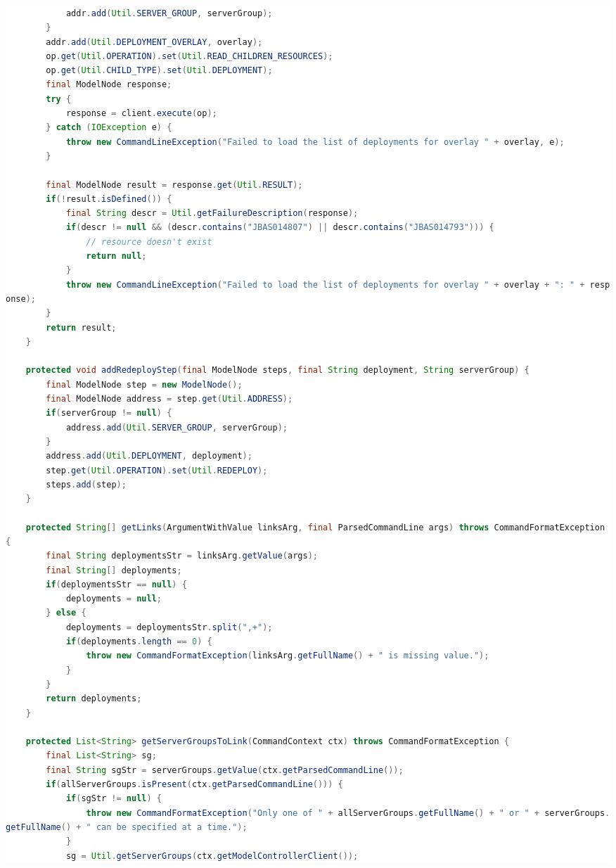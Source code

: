 ```java
            addr.add(Util.SERVER_GROUP, serverGroup);
        }
        addr.add(Util.DEPLOYMENT_OVERLAY, overlay);
        op.get(Util.OPERATION).set(Util.READ_CHILDREN_RESOURCES);
        op.get(Util.CHILD_TYPE).set(Util.DEPLOYMENT);
        final ModelNode response;
        try {
            response = client.execute(op);
        } catch (IOException e) {
            throw new CommandLineException("Failed to load the list of deployments for overlay " + overlay, e);
        }

        final ModelNode result = response.get(Util.RESULT);
        if(!result.isDefined()) {
            final String descr = Util.getFailureDescription(response);
            if(descr != null && (descr.contains("JBAS014807") || descr.contains("JBAS014793"))) {
                // resource doesn't exist
                return null;
            }
            throw new CommandLineException("Failed to load the list of deployments for overlay " + overlay + ": " + response);
        }
        return result;
    }

    protected void addRedeployStep(final ModelNode steps, final String deployment, String serverGroup) {
        final ModelNode step = new ModelNode();
        final ModelNode address = step.get(Util.ADDRESS);
        if(serverGroup != null) {
            address.add(Util.SERVER_GROUP, serverGroup);
        }
        address.add(Util.DEPLOYMENT, deployment);
        step.get(Util.OPERATION).set(Util.REDEPLOY);
        steps.add(step);
    }

    protected String[] getLinks(ArgumentWithValue linksArg, final ParsedCommandLine args) throws CommandFormatException {
        final String deploymentsStr = linksArg.getValue(args);
        final String[] deployments;
        if(deploymentsStr == null) {
            deployments = null;
        } else {
            deployments = deploymentsStr.split(",+");
            if(deployments.length == 0) {
                throw new CommandFormatException(linksArg.getFullName() + " is missing value.");
            }
        }
        return deployments;
    }

    protected List<String> getServerGroupsToLink(CommandContext ctx) throws CommandFormatException {
        final List<String> sg;
        final String sgStr = serverGroups.getValue(ctx.getParsedCommandLine());
        if(allServerGroups.isPresent(ctx.getParsedCommandLine())) {
            if(sgStr != null) {
                throw new CommandFormatException("Only one of " + allServerGroups.getFullName() + " or " + serverGroups.getFullName() + " can be specified at a time.");
            }
            sg = Util.getServerGroups(ctx.getModelControllerClient());
```